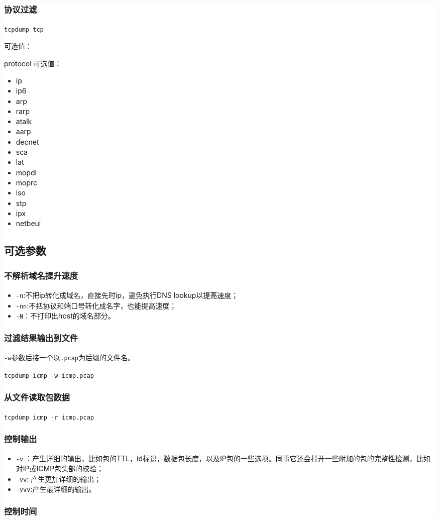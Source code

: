 ### 协议过滤

```
tcpdump tcp
```

可选值：

protocol 可选值：
- ip
- ip6
- arp
- rarp
- atalk
- aarp
- decnet
- sca
- lat
- mopdl
- moprc
- iso
- stp
- ipx
- netbeui

## 可选参数

### 不解析域名提升速度

- `-n`:不把ip转化成域名，直接先时ip，避免执行DNS lookup以提高速度；
- `-nn`:不把协议和端口号转化成名字，也能提高速度；
- `-N`：不打印出host的域名部分。

### 过滤结果输出到文件

`-w`参数后接一个以`.pcap`为后缀的文件名。

```
tcpdump icmp -w icmp.pcap
```

### 从文件读取包数据

```
tcpdump icmp -r icmp.pcap
```

### 控制输出

- `-v` ：产生详细的输出，比如包的TTL，id标识，数据包长度，以及IP包的一些选项。同事它还会打开一些附加的包的完整性检测，比如对IP或ICMP包头部的校验；
- `-vv`: 产生更加详细的输出；
- `-vvv`:产生最详细的输出。

### 控制时间
